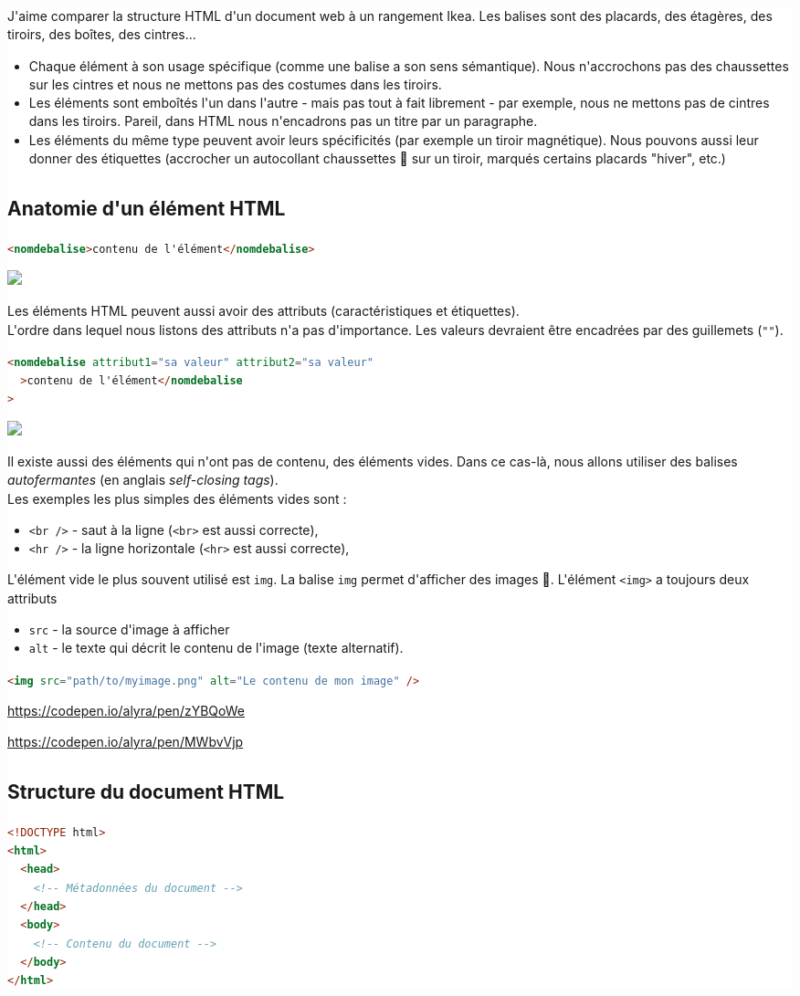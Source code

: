 J'aime comparer la structure HTML d'un document web à un rangement Ikea. Les balises sont des placards, des étagères, des tiroirs, des boîtes, des cintres...

- Chaque élément à son usage spécifique (comme une balise a son sens sémantique). Nous n'accrochons pas des chaussettes sur les cintres et nous ne mettons pas des costumes dans les tiroirs.
- Les éléments sont emboîtés l'un dans l'autre - mais pas tout à fait librement - par exemple, nous ne mettons pas de cintres dans les tiroirs. Pareil, dans HTML nous n'encadrons pas un titre par un paragraphe.
- Les éléments du même type peuvent avoir leurs spécificités (par exemple un tiroir magnétique). Nous pouvons aussi leur donner des étiquettes (accrocher un autocollant chaussettes 🧦 sur un tiroir, marqués certains placards "hiver", etc.)

## Anatomie d'un élément HTML

```html
<nomdebalise>contenu de l'élément</nomdebalise>
```

![](https://wptemplates.pehaa.com/assets/alyra/balises-html1.png)

Les éléments HTML peuvent aussi avoir des attributs (caractéristiques et étiquettes).  
L'ordre dans lequel nous listons des attributs n'a pas d'importance. Les valeurs devraient être encadrées par des guillemets (`""`).

```html
<nomdebalise attribut1="sa valeur" attribut2="sa valeur"
  >contenu de l'élément</nomdebalise
>
```

![](https://wptemplates.pehaa.com/assets/alyra/balises-html2.png)

Il existe aussi des éléments qui n'ont pas de contenu, des éléments vides. Dans ce cas-là, nous allons utiliser des balises _autofermantes_ (en anglais _self-closing tags_).  
Les exemples les plus simples des éléments vides sont :

- `<br />` - saut à la ligne (`<br>` est aussi correcte),
- `<hr />` - la ligne horizontale (`<hr>` est aussi correcte),

L'élément vide le plus souvent utilisé est `img`. La balise `img` permet d'afficher des images 🌄. L'élément `<img>` a toujours deux attributs

- `src` - la source d'image à afficher
- `alt` - le texte qui décrit le contenu de l'image (texte alternatif).

```html
<img src="path/to/myimage.png" alt="Le contenu de mon image" />
```

https://codepen.io/alyra/pen/zYBQoWe

https://codepen.io/alyra/pen/MWbvVjp

## Structure du document HTML

```html
<!DOCTYPE html>
<html>
  <head>
    <!-- Métadonnées du document -->
  </head>
  <body>
    <!-- Contenu du document -->
  </body>
</html>
```
